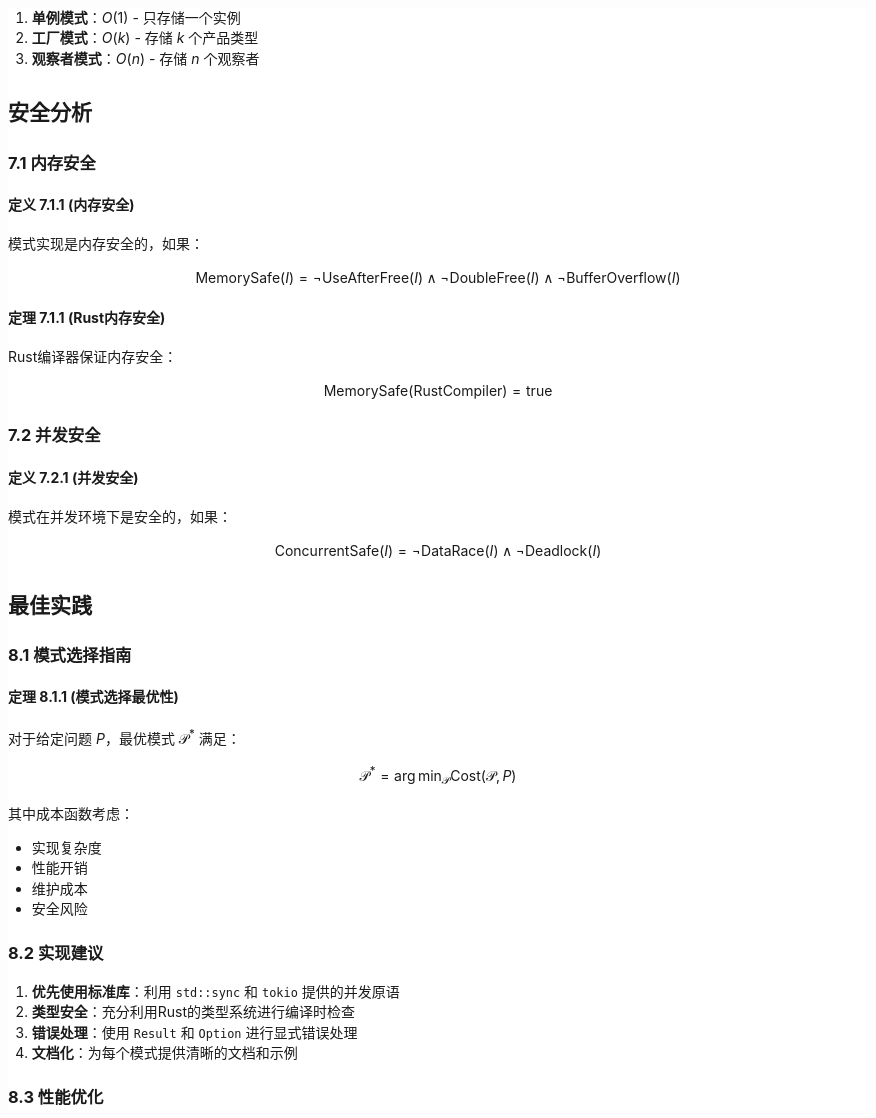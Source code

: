 1. **单例模式**：$O(1)$ - 只存储一个实例
2. **工厂模式**：$O(k)$ - 存储 $k$ 个产品类型
3. **观察者模式**：$O(n)$ - 存储 $n$ 个观察者

## 安全分析

### 7.1 内存安全

#### 定义 7.1.1 (内存安全)

模式实现是内存安全的，如果：

$$\text{MemorySafe}(I) = \neg \text{UseAfterFree}(I) \land \neg \text{DoubleFree}(I) \land \neg \text{BufferOverflow}(I)$$

#### 定理 7.1.1 (Rust内存安全)

Rust编译器保证内存安全：

$$\text{MemorySafe}(\text{RustCompiler}) = \text{true}$$

### 7.2 并发安全

#### 定义 7.2.1 (并发安全)

模式在并发环境下是安全的，如果：

$$\text{ConcurrentSafe}(I) = \neg \text{DataRace}(I) \land \neg \text{Deadlock}(I)$$

## 最佳实践

### 8.1 模式选择指南

#### 定理 8.1.1 (模式选择最优性)

对于给定问题 $P$，最优模式 $\mathcal{P}^*$ 满足：

$$\mathcal{P}^* = \arg\min_{\mathcal{P}} \text{Cost}(\mathcal{P}, P)$$

其中成本函数考虑：
- 实现复杂度
- 性能开销
- 维护成本
- 安全风险

### 8.2 实现建议

1. **优先使用标准库**：利用 `std::sync` 和 `tokio` 提供的并发原语
2. **类型安全**：充分利用Rust的类型系统进行编译时检查
3. **错误处理**：使用 `Result` 和 `Option` 进行显式错误处理
4. **文档化**：为每个模式提供清晰的文档和示例

### 8.3 性能优化
